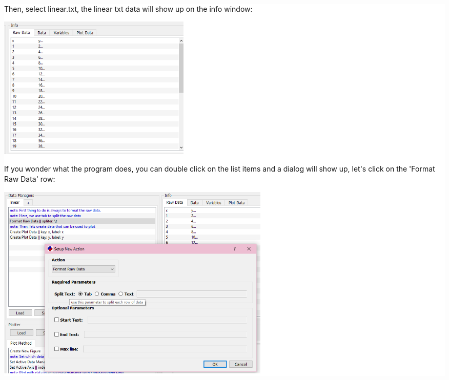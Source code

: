 Then, select linear.txt, the linear txt data will show up on the info window:

<img src="./images/rawDataLinear.png" width="350" height="auto">

If you wonder what the program does, you can double click on the list items and a dialog will show up, let's click on the 'Format Raw Data' row:

<img src="./images/formatRawData.png" width="500" height="auto">
